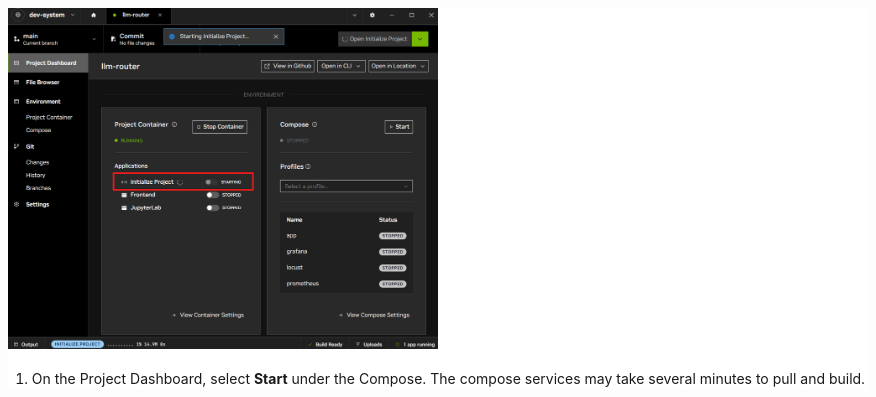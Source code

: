  <img src="static/3.png" style="width:50%;"/>
</p>

1. On the Project Dashboard, select **Start** under the Compose. The compose services may take several minutes to pull and build.

<p align="center">